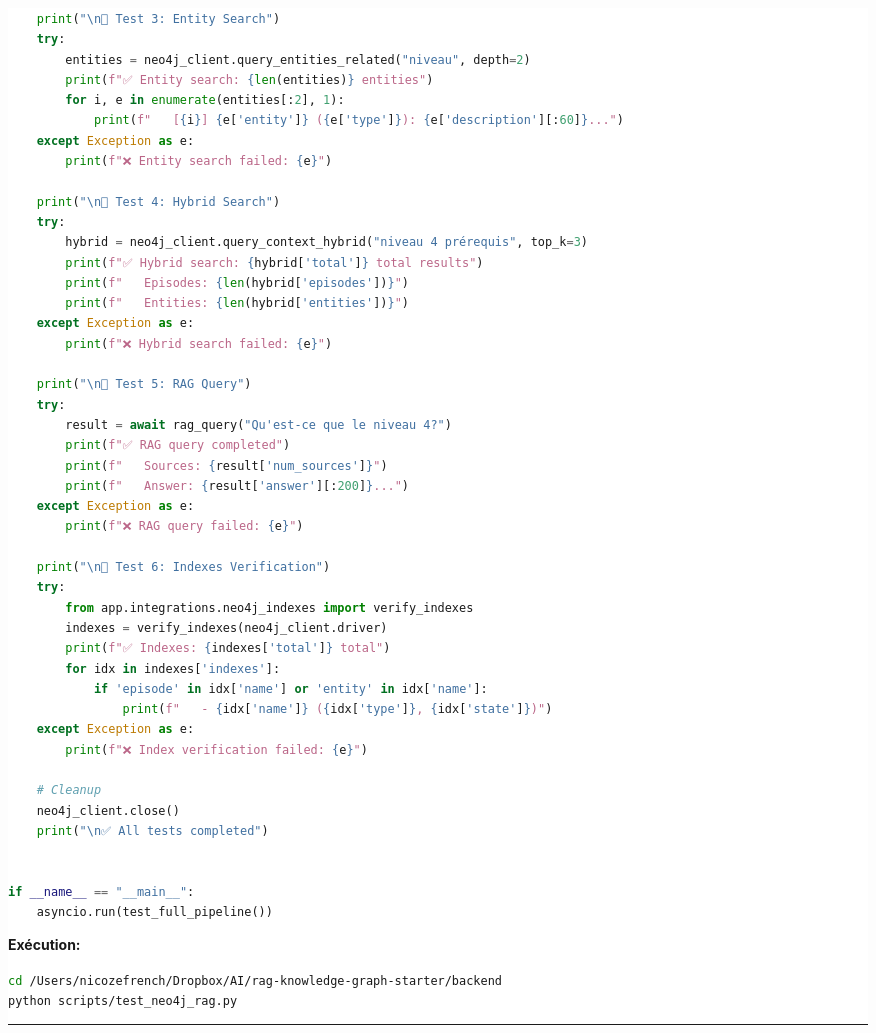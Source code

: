 ```python
    print("\n🧪 Test 3: Entity Search")
    try:
        entities = neo4j_client.query_entities_related("niveau", depth=2)
        print(f"✅ Entity search: {len(entities)} entities")
        for i, e in enumerate(entities[:2], 1):
            print(f"   [{i}] {e['entity']} ({e['type']}): {e['description'][:60]}...")
    except Exception as e:
        print(f"❌ Entity search failed: {e}")
    
    print("\n🧪 Test 4: Hybrid Search")
    try:
        hybrid = neo4j_client.query_context_hybrid("niveau 4 prérequis", top_k=3)
        print(f"✅ Hybrid search: {hybrid['total']} total results")
        print(f"   Episodes: {len(hybrid['episodes'])}")
        print(f"   Entities: {len(hybrid['entities'])}")
    except Exception as e:
        print(f"❌ Hybrid search failed: {e}")
    
    print("\n🧪 Test 5: RAG Query")
    try:
        result = await rag_query("Qu'est-ce que le niveau 4?")
        print(f"✅ RAG query completed")
        print(f"   Sources: {result['num_sources']}")
        print(f"   Answer: {result['answer'][:200]}...")
    except Exception as e:
        print(f"❌ RAG query failed: {e}")
    
    print("\n🧪 Test 6: Indexes Verification")
    try:
        from app.integrations.neo4j_indexes import verify_indexes
        indexes = verify_indexes(neo4j_client.driver)
        print(f"✅ Indexes: {indexes['total']} total")
        for idx in indexes['indexes']:
            if 'episode' in idx['name'] or 'entity' in idx['name']:
                print(f"   - {idx['name']} ({idx['type']}, {idx['state']})")
    except Exception as e:
        print(f"❌ Index verification failed: {e}")
    
    # Cleanup
    neo4j_client.close()
    print("\n✅ All tests completed")


if __name__ == "__main__":
    asyncio.run(test_full_pipeline())
```

**Exécution:**
```bash
cd /Users/nicozefrench/Dropbox/AI/rag-knowledge-graph-starter/backend
python scripts/test_neo4j_rag.py
```

---